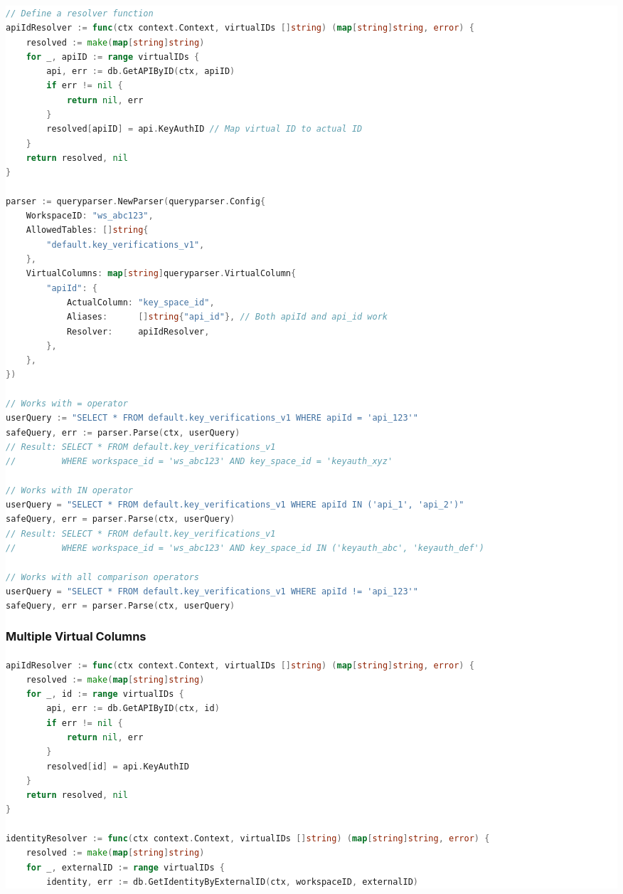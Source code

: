 ```go
// Define a resolver function
apiIdResolver := func(ctx context.Context, virtualIDs []string) (map[string]string, error) {
    resolved := make(map[string]string)
    for _, apiID := range virtualIDs {
        api, err := db.GetAPIByID(ctx, apiID)
        if err != nil {
            return nil, err
        }
        resolved[apiID] = api.KeyAuthID // Map virtual ID to actual ID
    }
    return resolved, nil
}

parser := queryparser.NewParser(queryparser.Config{
    WorkspaceID: "ws_abc123",
    AllowedTables: []string{
        "default.key_verifications_v1",
    },
    VirtualColumns: map[string]queryparser.VirtualColumn{
        "apiId": {
            ActualColumn: "key_space_id",
            Aliases:      []string{"api_id"}, // Both apiId and api_id work
            Resolver:     apiIdResolver,
        },
    },
})

// Works with = operator
userQuery := "SELECT * FROM default.key_verifications_v1 WHERE apiId = 'api_123'"
safeQuery, err := parser.Parse(ctx, userQuery)
// Result: SELECT * FROM default.key_verifications_v1
//         WHERE workspace_id = 'ws_abc123' AND key_space_id = 'keyauth_xyz'

// Works with IN operator
userQuery = "SELECT * FROM default.key_verifications_v1 WHERE apiId IN ('api_1', 'api_2')"
safeQuery, err = parser.Parse(ctx, userQuery)
// Result: SELECT * FROM default.key_verifications_v1
//         WHERE workspace_id = 'ws_abc123' AND key_space_id IN ('keyauth_abc', 'keyauth_def')

// Works with all comparison operators
userQuery = "SELECT * FROM default.key_verifications_v1 WHERE apiId != 'api_123'"
safeQuery, err = parser.Parse(ctx, userQuery)
```

### Multiple Virtual Columns

```go
apiIdResolver := func(ctx context.Context, virtualIDs []string) (map[string]string, error) {
    resolved := make(map[string]string)
    for _, id := range virtualIDs {
        api, err := db.GetAPIByID(ctx, id)
        if err != nil {
            return nil, err
        }
        resolved[id] = api.KeyAuthID
    }
    return resolved, nil
}

identityResolver := func(ctx context.Context, virtualIDs []string) (map[string]string, error) {
    resolved := make(map[string]string)
    for _, externalID := range virtualIDs {
        identity, err := db.GetIdentityByExternalID(ctx, workspaceID, externalID)
```